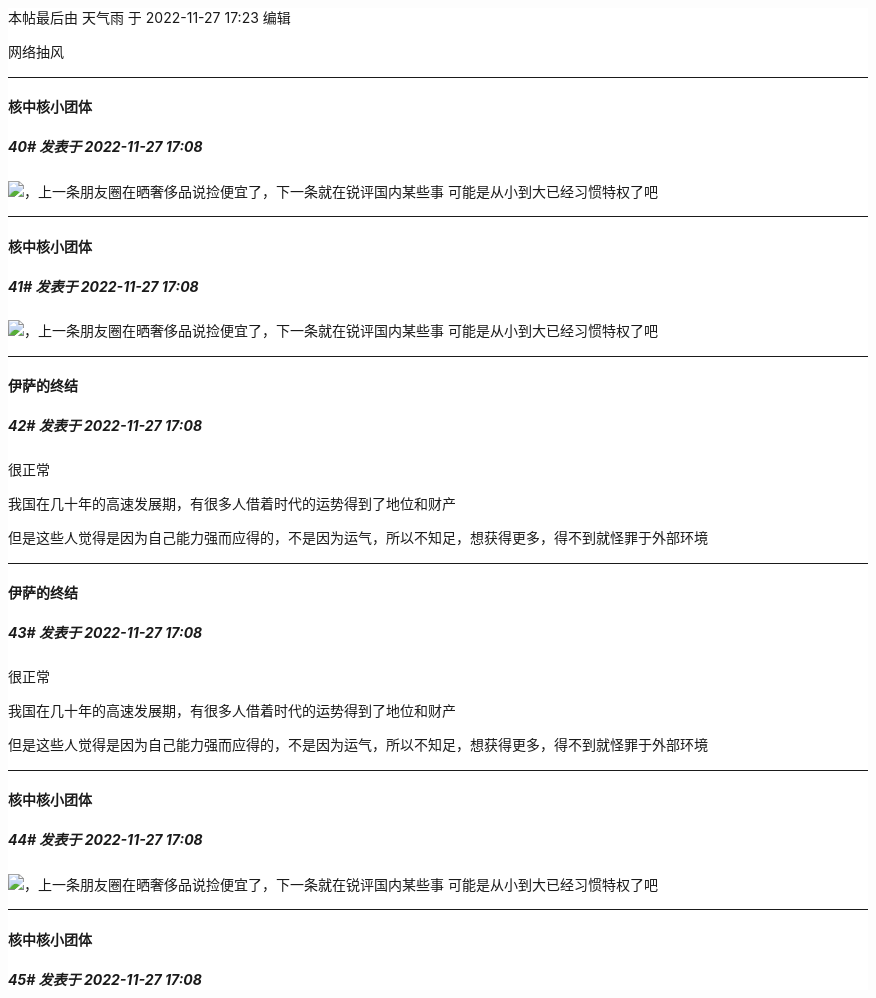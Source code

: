  本帖最后由 天气雨 于 2022-11-27 17:23 编辑 

网络抽风

*****

####  核中核小团体  
##### 40#       发表于 2022-11-27 17:08

<img src="https://static.saraba1st.com/image/smiley/face2017/029.png" referrerpolicy="no-referrer">，上一条朋友圈在晒奢侈品说捡便宜了，下一条就在锐评国内某些事
可能是从小到大已经习惯特权了吧

*****

####  核中核小团体  
##### 41#       发表于 2022-11-27 17:08

<img src="https://static.saraba1st.com/image/smiley/face2017/029.png" referrerpolicy="no-referrer">，上一条朋友圈在晒奢侈品说捡便宜了，下一条就在锐评国内某些事
可能是从小到大已经习惯特权了吧

*****

####  伊萨的终结  
##### 42#       发表于 2022-11-27 17:08

很正常

我国在几十年的高速发展期，有很多人借着时代的运势得到了地位和财产

但是这些人觉得是因为自己能力强而应得的，不是因为运气，所以不知足，想获得更多，得不到就怪罪于外部环境

*****

####  伊萨的终结  
##### 43#       发表于 2022-11-27 17:08

很正常

我国在几十年的高速发展期，有很多人借着时代的运势得到了地位和财产

但是这些人觉得是因为自己能力强而应得的，不是因为运气，所以不知足，想获得更多，得不到就怪罪于外部环境

*****

####  核中核小团体  
##### 44#       发表于 2022-11-27 17:08

<img src="https://static.saraba1st.com/image/smiley/face2017/029.png" referrerpolicy="no-referrer">，上一条朋友圈在晒奢侈品说捡便宜了，下一条就在锐评国内某些事
可能是从小到大已经习惯特权了吧

*****

####  核中核小团体  
##### 45#       发表于 2022-11-27 17:08
